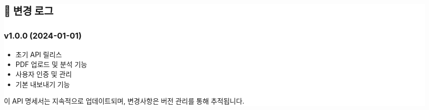 ## 📝 변경 로그

### v1.0.0 (2024-01-01)
- 초기 API 릴리스
- PDF 업로드 및 분석 기능
- 사용자 인증 및 관리
- 기본 내보내기 기능

이 API 명세서는 지속적으로 업데이트되며, 변경사항은 버전 관리를 통해 추적됩니다.

